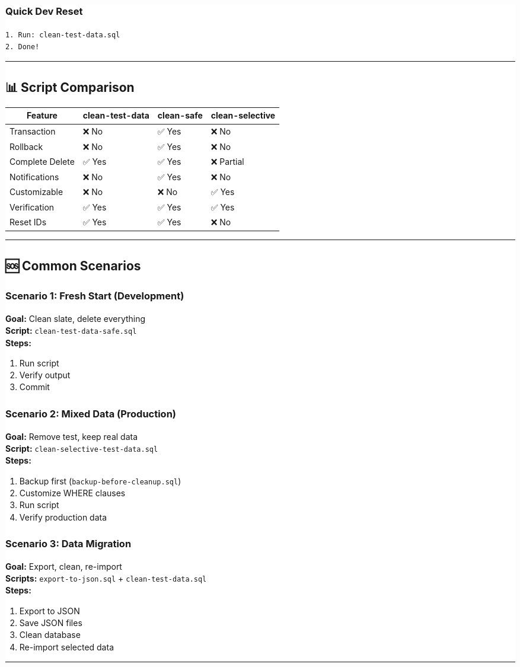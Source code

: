 ### Quick Dev Reset
```
1. Run: clean-test-data.sql
2. Done!
```

---

## 📊 Script Comparison

| Feature | clean-test-data | clean-safe | clean-selective |
|---------|----------------|------------|-----------------|
| Transaction | ❌ No | ✅ Yes | ❌ No |
| Rollback | ❌ No | ✅ Yes | ❌ No |
| Complete Delete | ✅ Yes | ✅ Yes | ❌ Partial |
| Notifications | ❌ No | ✅ Yes | ❌ No |
| Customizable | ❌ No | ❌ No | ✅ Yes |
| Verification | ✅ Yes | ✅ Yes | ✅ Yes |
| Reset IDs | ✅ Yes | ✅ Yes | ❌ No |

---

## 🆘 Common Scenarios

### Scenario 1: Fresh Start (Development)
**Goal:** Clean slate, delete everything  
**Script:** `clean-test-data-safe.sql`  
**Steps:**
1. Run script
2. Verify output
3. Commit

### Scenario 2: Mixed Data (Production)
**Goal:** Remove test, keep real data  
**Script:** `clean-selective-test-data.sql`  
**Steps:**
1. Backup first (`backup-before-cleanup.sql`)
2. Customize WHERE clauses
3. Run script
4. Verify production data

### Scenario 3: Data Migration
**Goal:** Export, clean, re-import  
**Scripts:** `export-to-json.sql` + `clean-test-data.sql`  
**Steps:**
1. Export to JSON
2. Save JSON files
3. Clean database
4. Re-import selected data

---